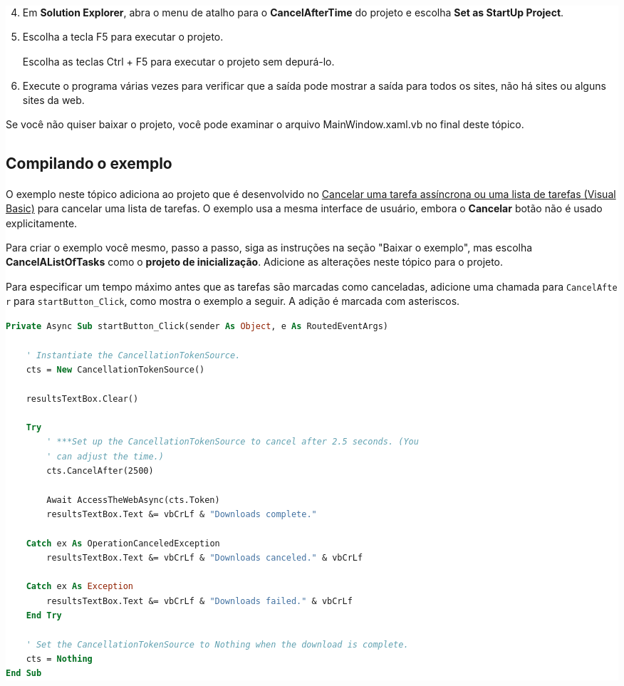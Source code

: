 4.  Em **Solution Explorer**, abra o menu de atalho para o **CancelAfterTime** do projeto e escolha **Set as StartUp Project**.  
  
5.  Escolha a tecla F5 para executar o projeto.  
  
     Escolha as teclas Ctrl \+ F5 para executar o projeto sem depurá\-lo.  
  
6.  Execute o programa várias vezes para verificar que a saída pode mostrar a saída para todos os sites, não há sites ou alguns sites da web.  
  
 Se você não quiser baixar o projeto, você pode examinar o arquivo MainWindow.xaml.vb no final deste tópico.  
  
## Compilando o exemplo  
 O exemplo neste tópico adiciona ao projeto que é desenvolvido no [Cancelar uma tarefa assíncrona ou uma lista de tarefas \(Visual Basic\)](../../../../visual-basic/programming-guide/concepts/async/cancel-an-async-task-or-a-list-of-tasks.md) para cancelar uma lista de tarefas. O exemplo usa a mesma interface de usuário, embora o **Cancelar** botão não é usado explicitamente.  
  
 Para criar o exemplo você mesmo, passo a passo, siga as instruções na seção "Baixar o exemplo", mas escolha **CancelAListOfTasks** como o **projeto de inicialização**. Adicione as alterações neste tópico para o projeto.  
  
 Para especificar um tempo máximo antes que as tarefas são marcadas como canceladas, adicione uma chamada para `CancelAfter` para `startButton_Click`, como mostra o exemplo a seguir. A adição é marcada com asteriscos.  
  
```vb  
Private Async Sub startButton_Click(sender As Object, e As RoutedEventArgs)  
  
    ' Instantiate the CancellationTokenSource.  
    cts = New CancellationTokenSource()  
  
    resultsTextBox.Clear()  
  
    Try  
        ' ***Set up the CancellationTokenSource to cancel after 2.5 seconds. (You   
        ' can adjust the time.)  
        cts.CancelAfter(2500)  
  
        Await AccessTheWebAsync(cts.Token)  
        resultsTextBox.Text &= vbCrLf & "Downloads complete."  
  
    Catch ex As OperationCanceledException  
        resultsTextBox.Text &= vbCrLf & "Downloads canceled." & vbCrLf  
  
    Catch ex As Exception  
        resultsTextBox.Text &= vbCrLf & "Downloads failed." & vbCrLf  
    End Try  
  
    ' Set the CancellationTokenSource to Nothing when the download is complete.  
    cts = Nothing  
End Sub  
```  
  